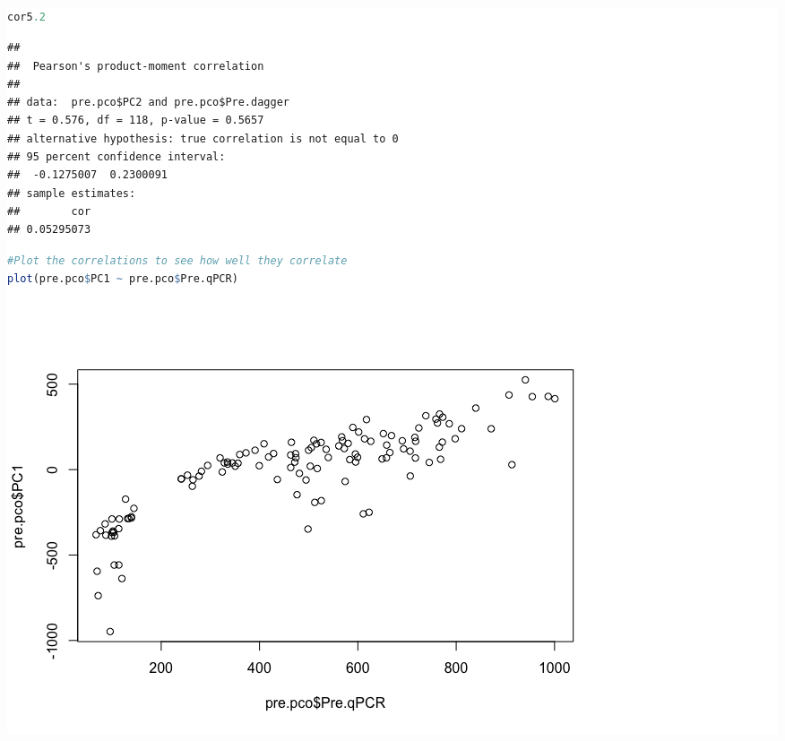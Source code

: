 ``` r
cor5.2
```

    ## 
    ##  Pearson's product-moment correlation
    ## 
    ## data:  pre.pco$PC2 and pre.pco$Pre.dagger
    ## t = 0.576, df = 118, p-value = 0.5657
    ## alternative hypothesis: true correlation is not equal to 0
    ## 95 percent confidence interval:
    ##  -0.1275007  0.2300091
    ## sample estimates:
    ##        cor 
    ## 0.05295073

``` r
#Plot the correlations to see how well they correlate
plot(pre.pco$PC1 ~ pre.pco$Pre.qPCR)
```

![](Multivariate_SDS_Analysis_files/figure-markdown_github/Correlations%20to%20PCO-1.png)
